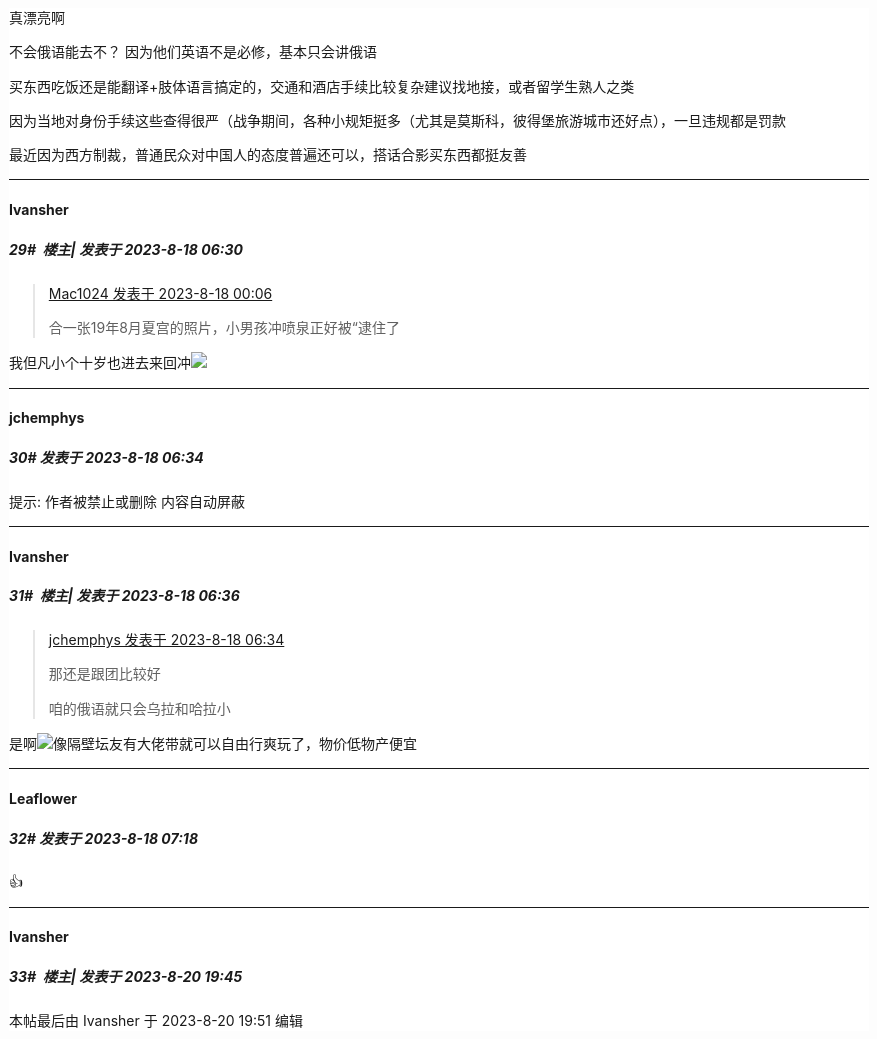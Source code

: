 真漂亮啊

不会俄语能去不？</blockquote>
因为他们英语不是必修，基本只会讲俄语

买东西吃饭还是能翻译+肢体语言搞定的，交通和酒店手续比较复杂建议找地接，或者留学生熟人之类

因为当地对身份手续这些查得很严（战争期间，各种小规矩挺多（尤其是莫斯科，彼得堡旅游城市还好点），一旦违规都是罚款

最近因为西方制裁，普通民众对中国人的态度普遍还可以，搭话合影买东西都挺友善

*****

####  Ivansher  
##### 29#         楼主| 发表于 2023-8-18 06:30

<blockquote><a href="httphttps://bbs.saraba1st.com/2b/forum.php?mod=redirect&amp;goto=findpost&amp;pid=62068145&amp;ptid=2148683" target="_blank">Mac1024 发表于 2023-8-18 00:06</a>

合一张19年8月夏宫的照片，小男孩冲喷泉正好被“逮住了</blockquote>
我但凡小个十岁也进去来回冲<img src="https://static.saraba1st.com/image/smiley/face2017/066.png" referrerpolicy="no-referrer">

*****

####  jchemphys  
##### 30#       发表于 2023-8-18 06:34

提示: 作者被禁止或删除 内容自动屏蔽


*****

####  Ivansher  
##### 31#         楼主| 发表于 2023-8-18 06:36

<blockquote><a href="httphttps://bbs.saraba1st.com/2b/forum.php?mod=redirect&amp;goto=findpost&amp;pid=62069091&amp;ptid=2148683" target="_blank">jchemphys 发表于 2023-8-18 06:34</a>

那还是跟团比较好

咱的俄语就只会乌拉和哈拉小</blockquote>
是啊<img src="https://static.saraba1st.com/image/smiley/face2017/055.png" referrerpolicy="no-referrer">像隔壁坛友有大佬带就可以自由行爽玩了，物价低物产便宜

*****

####  Leaflower  
##### 32#       发表于 2023-8-18 07:18

👍

*****

####  Ivansher  
##### 33#         楼主| 发表于 2023-8-20 19:45

 本帖最后由 Ivansher 于 2023-8-20 19:51 编辑 
